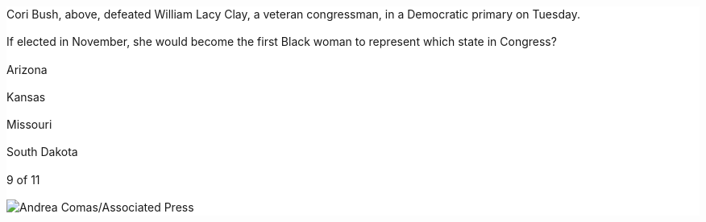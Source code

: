 <div class="text-block">

Cori Bush, above, defeated William Lacy Clay, a veteran congressman, in
a Democratic primary on Tuesday.

If elected in November, she would become the first Black woman to
represent which state in Congress?

</div>

<div id="answer-1516401178165" class="answer question-unanswered not-selected">

<div class="text-block">

Arizona

</div>

</div>

<div id="answer-1516401178169" class="answer question-unanswered not-selected">

<div class="text-block">

Kansas

</div>

</div>

<div id="answer-1516401178167" class="answer question-unanswered not-selected">

<div class="text-block">

Missouri

</div>

</div>

<div id="answer-1516401178163" class="answer question-unanswered not-selected">

<div class="text-block">

South Dakota

</div>

</div>

</div>

<div class="multiple-choice-question question unanswered has-correct-answers">

<div class="counter">

9 of 11

</div>

![<span class="credit">Andrea Comas/Associated
Press</span>](https://static01.nyt.com/images/2020/08/03/world/07newsquiz-juancarlos/merlin_155832780_07433a85-f437-4a7d-8551-168d51627ea6-master315.jpg)
